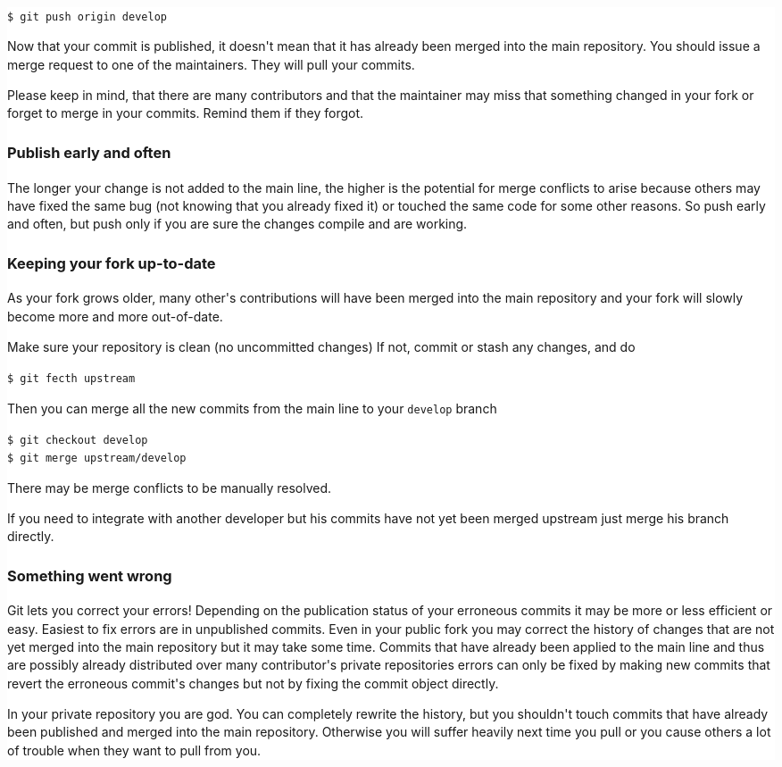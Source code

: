     $ git push origin develop

Now that your commit is published, it doesn't mean that it has already been
merged into the main repository. You should issue a merge request to one of
the maintainers. They will pull your commits.

Please keep in mind, that there are many contributors and that the maintainer
may miss that something changed in your fork or forget to merge in your
commits. Remind them if they forgot.

### Publish early and often

The longer your change is not added to the main line, the higher is the
potential for merge conflicts to arise because others may have fixed the same
bug (not knowing that you already fixed it) or touched the same code for some
other reasons. So push early and often, but push only if you are sure the
changes compile and are working.

### Keeping your fork up-to-date

As your fork grows older, many other's contributions will have been merged
into the main repository and your fork will slowly become more and more
out-of-date.

Make sure your repository is clean (no uncommitted changes) If not, commit or
stash any changes, and do

    $ git fecth upstream

Then you can merge all the new commits from the main line to your `develop`
branch

    $ git checkout develop
    $ git merge upstream/develop

There may be merge conflicts to be manually resolved.

If you need to integrate with another developer but his commits have not yet
been merged upstream just merge his branch directly.

### Something went wrong

Git lets you correct your errors! Depending on the publication status of your
erroneous commits it may be more or less efficient or easy. Easiest to fix
errors are in unpublished commits. Even in your public fork you may correct
the history of changes that are not yet merged into the main repository but it
may take some time. Commits that have already been applied to the main line
and thus are possibly already distributed over many contributor's private
repositories errors can only be fixed by making new commits that revert the
erroneous commit's changes but not by fixing the commit object directly.

In your private repository you are god. You can completely rewrite the
history, but you shouldn't touch commits that have already been published and
merged into the main repository. Otherwise you will suffer heavily next time
you pull or you cause others a lot of trouble when they want to pull from you.
